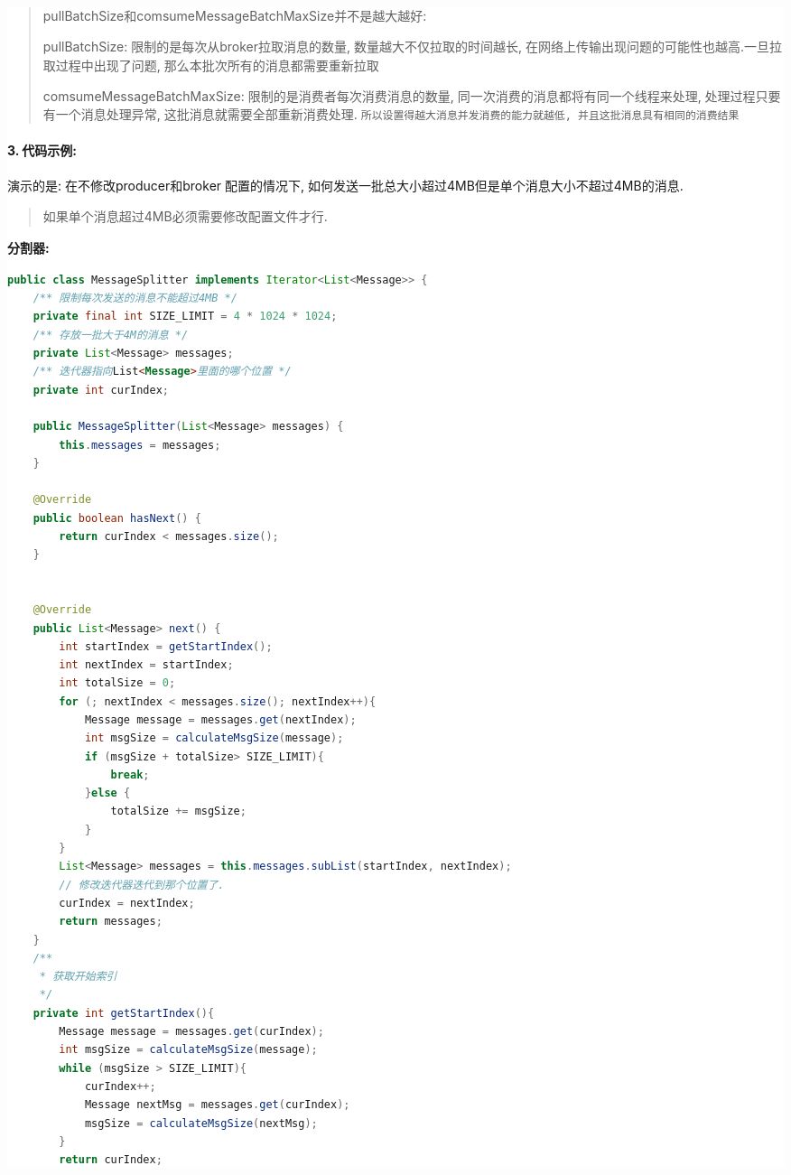 > pullBatchSize和comsumeMessageBatchMaxSize并不是越大越好:
>
> pullBatchSize: 限制的是每次从broker拉取消息的数量, 数量越大不仅拉取的时间越长, 在网络上传输出现问题的可能性也越高.一旦拉取过程中出现了问题, 那么本批次所有的消息都需要重新拉取
>
> comsumeMessageBatchMaxSize: 限制的是消费者每次消费消息的数量, 同一次消费的消息都将有同一个线程来处理, 处理过程只要有一个消息处理异常, 这批消息就需要全部重新消费处理. `所以设置得越大消息并发消费的能力就越低, 并且这批消息具有相同的消费结果`

#### 3. 代码示例:

演示的是: 在不修改producer和broker 配置的情况下, 如何发送一批总大小超过4MB但是单个消息大小不超过4MB的消息.

> 如果单个消息超过4MB必须需要修改配置文件才行.

**分割器:**

```java
public class MessageSplitter implements Iterator<List<Message>> {
    /** 限制每次发送的消息不能超过4MB */
    private final int SIZE_LIMIT = 4 * 1024 * 1024;
    /** 存放一批大于4M的消息 */
    private List<Message> messages;
    /** 迭代器指向List<Message>里面的哪个位置 */
    private int curIndex;

    public MessageSplitter(List<Message> messages) {
        this.messages = messages;
    }

    @Override
    public boolean hasNext() {
        return curIndex < messages.size();
    }


    @Override
    public List<Message> next() {
        int startIndex = getStartIndex();
        int nextIndex = startIndex;
        int totalSize = 0;
        for (; nextIndex < messages.size(); nextIndex++){
            Message message = messages.get(nextIndex);
            int msgSize = calculateMsgSize(message);
            if (msgSize + totalSize> SIZE_LIMIT){
                break;
            }else {
                totalSize += msgSize;
            }
        }
        List<Message> messages = this.messages.subList(startIndex, nextIndex);
        // 修改迭代器迭代到那个位置了.
        curIndex = nextIndex;
        return messages;
    }
    /**
     * 获取开始索引
     */
    private int getStartIndex(){
        Message message = messages.get(curIndex);
        int msgSize = calculateMsgSize(message);
        while (msgSize > SIZE_LIMIT){
            curIndex++;
            Message nextMsg = messages.get(curIndex);
            msgSize = calculateMsgSize(nextMsg);
        }
        return curIndex;
```